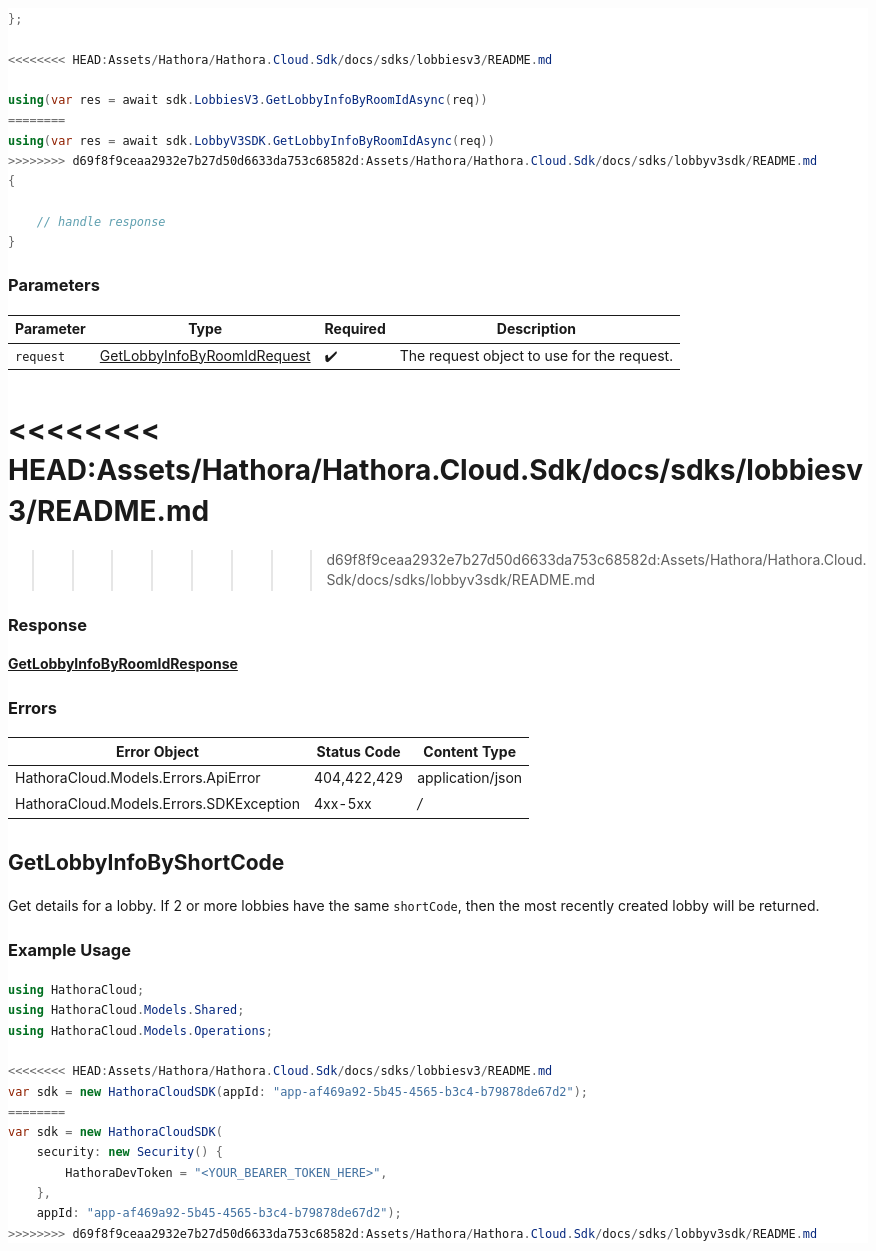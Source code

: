 ```csharp
};

<<<<<<<< HEAD:Assets/Hathora/Hathora.Cloud.Sdk/docs/sdks/lobbiesv3/README.md

using(var res = await sdk.LobbiesV3.GetLobbyInfoByRoomIdAsync(req))
========
using(var res = await sdk.LobbyV3SDK.GetLobbyInfoByRoomIdAsync(req))
>>>>>>>> d69f8f9ceaa2932e7b27d50d6633da753c68582d:Assets/Hathora/Hathora.Cloud.Sdk/docs/sdks/lobbyv3sdk/README.md
{

    // handle response
}


```

### Parameters

| Parameter                                                                             | Type                                                                                  | Required                                                                              | Description                                                                           |
| ------------------------------------------------------------------------------------- | ------------------------------------------------------------------------------------- | ------------------------------------------------------------------------------------- | ------------------------------------------------------------------------------------- |
| `request`                                                                             | [GetLobbyInfoByRoomIdRequest](../../Models/Operations/GetLobbyInfoByRoomIdRequest.md) | :heavy_check_mark:                                                                    | The request object to use for the request.                                            |
<<<<<<<< HEAD:Assets/Hathora/Hathora.Cloud.Sdk/docs/sdks/lobbiesv3/README.md
========

>>>>>>>> d69f8f9ceaa2932e7b27d50d6633da753c68582d:Assets/Hathora/Hathora.Cloud.Sdk/docs/sdks/lobbyv3sdk/README.md

### Response

**[GetLobbyInfoByRoomIdResponse](../../Models/Operations/GetLobbyInfoByRoomIdResponse.md)**

### Errors

| Error Object                            | Status Code                             | Content Type                            |
| --------------------------------------- | --------------------------------------- | --------------------------------------- |
| HathoraCloud.Models.Errors.ApiError     | 404,422,429                             | application/json                        |
| HathoraCloud.Models.Errors.SDKException | 4xx-5xx                                 | */*                                     |


## GetLobbyInfoByShortCode

Get details for a lobby. If 2 or more lobbies have the same `shortCode`, then the most recently created lobby will be returned.

### Example Usage

```csharp
using HathoraCloud;
using HathoraCloud.Models.Shared;
using HathoraCloud.Models.Operations;

<<<<<<<< HEAD:Assets/Hathora/Hathora.Cloud.Sdk/docs/sdks/lobbiesv3/README.md
var sdk = new HathoraCloudSDK(appId: "app-af469a92-5b45-4565-b3c4-b79878de67d2");
========
var sdk = new HathoraCloudSDK(
    security: new Security() {
        HathoraDevToken = "<YOUR_BEARER_TOKEN_HERE>",
    },
    appId: "app-af469a92-5b45-4565-b3c4-b79878de67d2");
>>>>>>>> d69f8f9ceaa2932e7b27d50d6633da753c68582d:Assets/Hathora/Hathora.Cloud.Sdk/docs/sdks/lobbyv3sdk/README.md

```